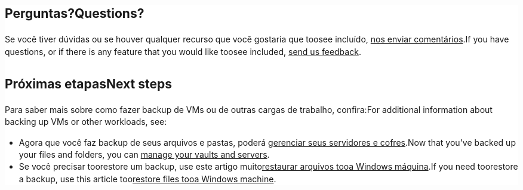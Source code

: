 ## <a name="questions"></a><span data-ttu-id="9b582-280">Perguntas?</span><span class="sxs-lookup"><span data-stu-id="9b582-280">Questions?</span></span>
<span data-ttu-id="9b582-281">Se você tiver dúvidas ou se houver qualquer recurso que você gostaria que toosee incluído, [nos enviar comentários](http://aka.ms/azurebackup_feedback).</span><span class="sxs-lookup"><span data-stu-id="9b582-281">If you have questions, or if there is any feature that you would like toosee included, [send us feedback](http://aka.ms/azurebackup_feedback).</span></span>

## <a name="next-steps"></a><span data-ttu-id="9b582-282">Próximas etapas</span><span class="sxs-lookup"><span data-stu-id="9b582-282">Next steps</span></span>
<span data-ttu-id="9b582-283">Para saber mais sobre como fazer backup de VMs ou de outras cargas de trabalho, confira:</span><span class="sxs-lookup"><span data-stu-id="9b582-283">For additional information about backing up VMs or other workloads, see:</span></span>

* <span data-ttu-id="9b582-284">Agora que você faz backup de seus arquivos e pastas, poderá [gerenciar seus servidores e cofres](backup-azure-manage-windows-server.md).</span><span class="sxs-lookup"><span data-stu-id="9b582-284">Now that you've backed up your files and folders, you can [manage your vaults and servers](backup-azure-manage-windows-server.md).</span></span>
* <span data-ttu-id="9b582-285">Se você precisar toorestore um backup, use este artigo muito[restaurar arquivos tooa Windows máquina](backup-azure-restore-windows-server.md).</span><span class="sxs-lookup"><span data-stu-id="9b582-285">If you need toorestore a backup, use this article too[restore files tooa Windows machine](backup-azure-restore-windows-server.md).</span></span>
